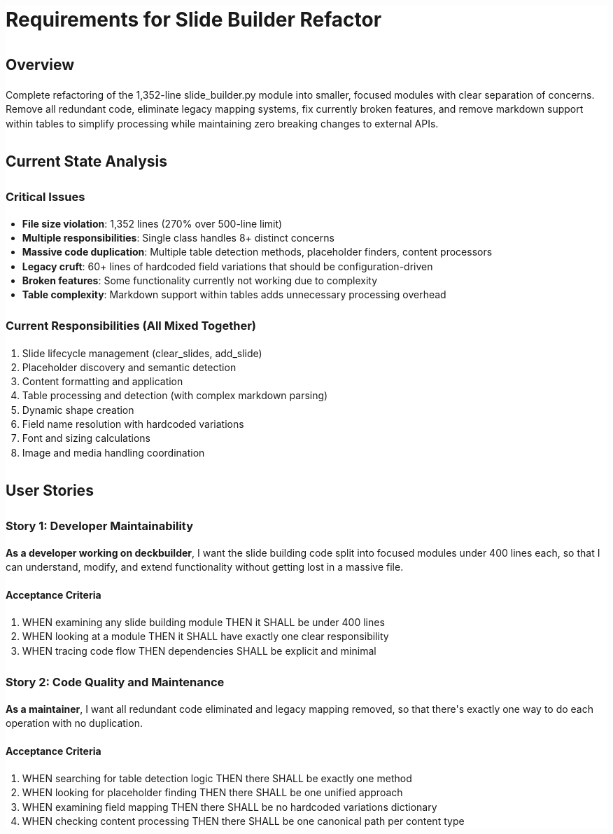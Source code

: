 # Requirements for Slide Builder Refactor

## Overview
Complete refactoring of the 1,352-line slide_builder.py module into smaller, focused modules with clear separation of concerns. Remove all redundant code, eliminate legacy mapping systems, fix currently broken features, and remove markdown support within tables to simplify processing while maintaining zero breaking changes to external APIs.

## Current State Analysis

### Critical Issues
- **File size violation**: 1,352 lines (270% over 500-line limit)
- **Multiple responsibilities**: Single class handles 8+ distinct concerns
- **Massive code duplication**: Multiple table detection methods, placeholder finders, content processors
- **Legacy cruft**: 60+ lines of hardcoded field variations that should be configuration-driven
- **Broken features**: Some functionality currently not working due to complexity
- **Table complexity**: Markdown support within tables adds unnecessary processing overhead

### Current Responsibilities (All Mixed Together)
1. Slide lifecycle management (clear_slides, add_slide)
2. Placeholder discovery and semantic detection
3. Content formatting and application
4. Table processing and detection (with complex markdown parsing)
5. Dynamic shape creation
6. Field name resolution with hardcoded variations
7. Font and sizing calculations
8. Image and media handling coordination

## User Stories

### Story 1: Developer Maintainability
**As a developer working on deckbuilder**, I want the slide building code split into focused modules under 400 lines each, so that I can understand, modify, and extend functionality without getting lost in a massive file.

#### Acceptance Criteria
1. WHEN examining any slide building module THEN it SHALL be under 400 lines
2. WHEN looking at a module THEN it SHALL have exactly one clear responsibility
3. WHEN tracing code flow THEN dependencies SHALL be explicit and minimal

### Story 2: Code Quality and Maintenance
**As a maintainer**, I want all redundant code eliminated and legacy mapping removed, so that there's exactly one way to do each operation with no duplication.

#### Acceptance Criteria
1. WHEN searching for table detection logic THEN there SHALL be exactly one method
2. WHEN looking for placeholder finding THEN there SHALL be one unified approach
3. WHEN examining field mapping THEN there SHALL be no hardcoded variations dictionary
4. WHEN checking content processing THEN there SHALL be one canonical path per content type
